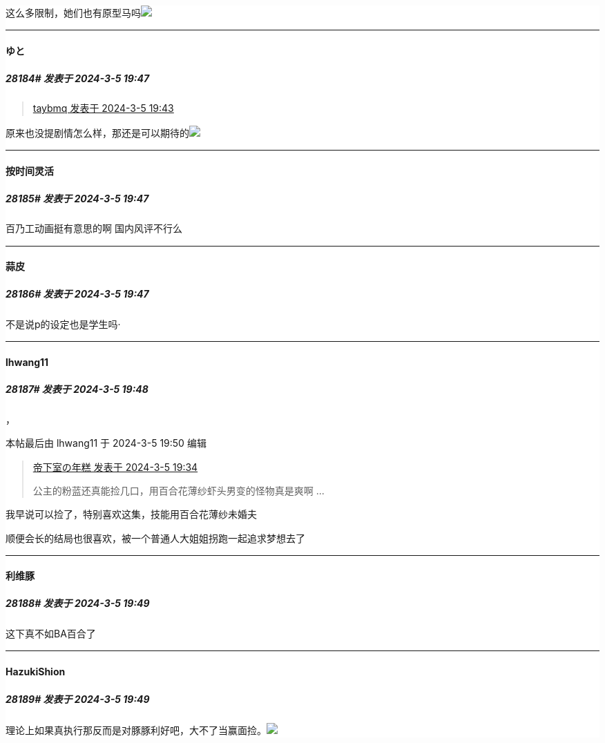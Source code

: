 这么多限制，她们也有原型马吗<img src="https://static.saraba1st.com/image/smiley/face2017/068.png" referrerpolicy="no-referrer">

*****

####  ゆと  
##### 28184#       发表于 2024-3-5 19:47

<blockquote><a href="httphttps://bbs.saraba1st.com/2b/forum.php?mod=redirect&amp;goto=findpost&amp;pid=64157216&amp;ptid=2170869" target="_blank">taybmq 发表于 2024-3-5 19:43</a></blockquote>
原来也没提剧情怎么样，那还是可以期待的<img src="https://static.saraba1st.com/image/smiley/face2017/037.png" referrerpolicy="no-referrer">

*****

####  按时间灵活  
##### 28185#       发表于 2024-3-5 19:47

百乃工动画挺有意思的啊 国内风评不行么

*****

####  蒜皮  
##### 28186#       发表于 2024-3-5 19:47

不是说p的设定也是学生吗·

*****

####  lhwang11  
##### 28187#       发表于 2024-3-5 19:48

，

 本帖最后由 lhwang11 于 2024-3-5 19:50 编辑 
<blockquote><a href="httphttps://bbs.saraba1st.com/2b/forum.php?mod=redirect&amp;goto=findpost&amp;pid=64157114&amp;ptid=2170869" target="_blank">帝下室の年糕 发表于 2024-3-5 19:34</a>

公主的粉蓝还真能捡几口，用百合花薄纱虾头男变的怪物真是爽啊 ...</blockquote>
我早说可以捡了，特别喜欢这集，技能用百合花薄纱未婚夫

顺便会长的结局也很喜欢，被一个普通人大姐姐拐跑一起追求梦想去了

*****

####  利维豚  
##### 28188#       发表于 2024-3-5 19:49

这下真不如BA百合了

*****

####  HazukiShion  
##### 28189#       发表于 2024-3-5 19:49

理论上如果真执行那反而是对豚豚利好吧，大不了当赢面捡。<img src="https://static.saraba1st.com/image/smiley/face2017/037.png" referrerpolicy="no-referrer">
